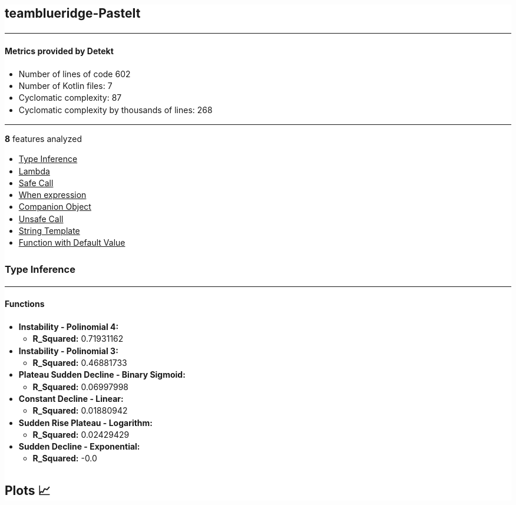 ## teamblueridge-PasteIt
----
#### Metrics provided by Detekt
* Number of lines of code 602
* Number of Kotlin files: 7
* Cyclomatic complexity: 87
* Cyclomatic complexity by thousands of lines: 268 

----
**8** features analyzed

*	<a href="#type_inference">Type Inference</a> 
*	<a href="#lambda">Lambda</a> 
*	<a href="#safe_call">Safe Call</a> 
*	<a href="#when_expr">When expression</a> 
*	<a href="#companion_object">Companion Object</a> 
*	<a href="#unsafe_call">Unsafe Call</a> 
*	<a href="#string_template">String Template</a> 
*	<a href="#func_with_default_value">Function with Default Value</a> 


### <a name="type_inference">Type Inference</a>
----
#### Functions
* **Instability - Polinomial 4:** ![equation](http://latex.codecogs.com/svg.latex?-0.000155x%5E4%20&plus;%200.020591x%5E3%20&plus;-0.921036x%5E2%20&plus;%2015.263426x%20&plus;%20-4.528636)
    * **R_Squared:** 0.71931162
* **Instability - Polinomial 3:** ![equation](http://latex.codecogs.com/svg.latex?('0.002555x%5E3%20&plus;-0.244609x%5E2%20&plus;%206.365685x%20&plus;%2023.289208',))
    * **R_Squared:** 0.46881733
* **Plateau Sudden Decline - Binary Sigmoid:** ![equation](http://latex.codecogs.com/svg.latex?%5Cfrac%7B-8.52381%7D%7B1%20&plus;%20%5Cepsilon%5E%28-900.359013%28x%20-21.240171%29%29%7D%20&plus;%2063.857143)
    * **R_Squared:** 0.06997998
* **Constant Decline - Linear:** ![equation](http://latex.codecogs.com/svg.latex?-0.12957x%20&plus;%2062.231203)
    * **R_Squared:** 0.01880942
* **Sudden Rise Plateau - Logarithm:** ![equation](http://latex.codecogs.com/svg.latex?3.056226%5Clog_%7B3.07229%7D%28x%29%20&plus;%2050.047281)
    * **R_Squared:** 0.02429429
* **Sudden Decline - Exponential:** ![equation](http://latex.codecogs.com/svg.latex?-65.948699x%5E%7B0.726397%7D%20&plus;%2058.473684)
    * **R_Squared:** -0.0

**Plots** :chart_with_upwards_trend:
-----
